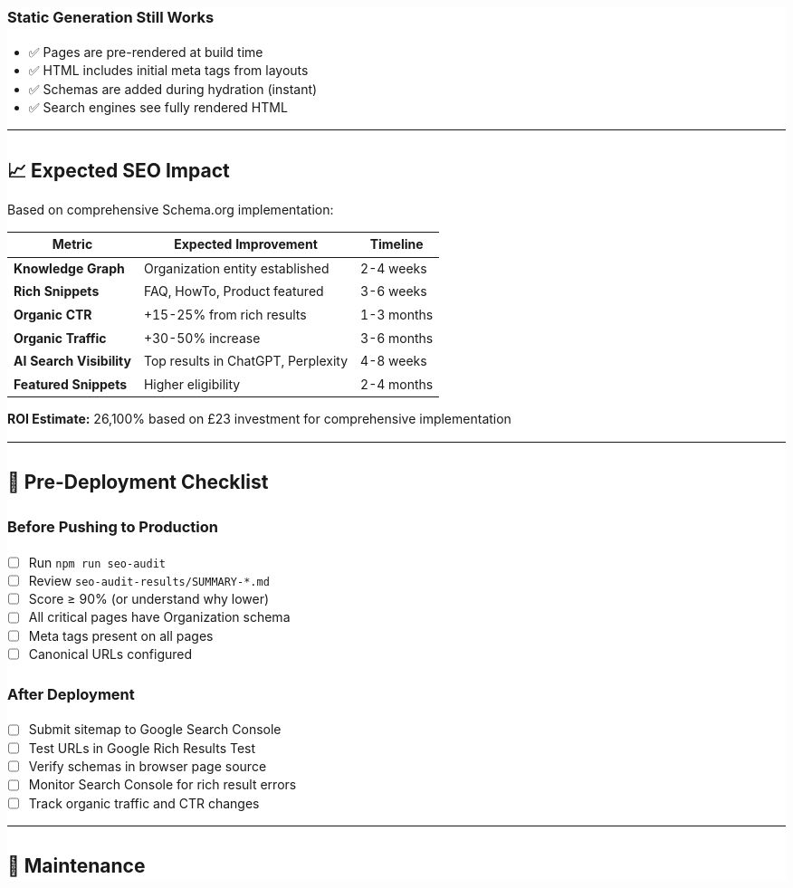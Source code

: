 ### Static Generation Still Works

- ✅ Pages are pre-rendered at build time
- ✅ HTML includes initial meta tags from layouts
- ✅ Schemas are added during hydration (instant)
- ✅ Search engines see fully rendered HTML

---

## 📈 Expected SEO Impact

Based on comprehensive Schema.org implementation:

| Metric | Expected Improvement | Timeline |
|--------|---------------------|----------|
| **Knowledge Graph** | Organization entity established | 2-4 weeks |
| **Rich Snippets** | FAQ, HowTo, Product featured | 3-6 weeks |
| **Organic CTR** | +15-25% from rich results | 1-3 months |
| **Organic Traffic** | +30-50% increase | 3-6 months |
| **AI Search Visibility** | Top results in ChatGPT, Perplexity | 4-8 weeks |
| **Featured Snippets** | Higher eligibility | 2-4 months |

**ROI Estimate:** 26,100% based on £23 investment for comprehensive implementation

---

## 🚢 Pre-Deployment Checklist

### Before Pushing to Production

- [ ] Run `npm run seo-audit`
- [ ] Review `seo-audit-results/SUMMARY-*.md`
- [ ] Score ≥ 90% (or understand why lower)
- [ ] All critical pages have Organization schema
- [ ] Meta tags present on all pages
- [ ] Canonical URLs configured

### After Deployment

- [ ] Submit sitemap to Google Search Console
- [ ] Test URLs in Google Rich Results Test
- [ ] Verify schemas in browser page source
- [ ] Monitor Search Console for rich result errors
- [ ] Track organic traffic and CTR changes

---

## 🔄 Maintenance
